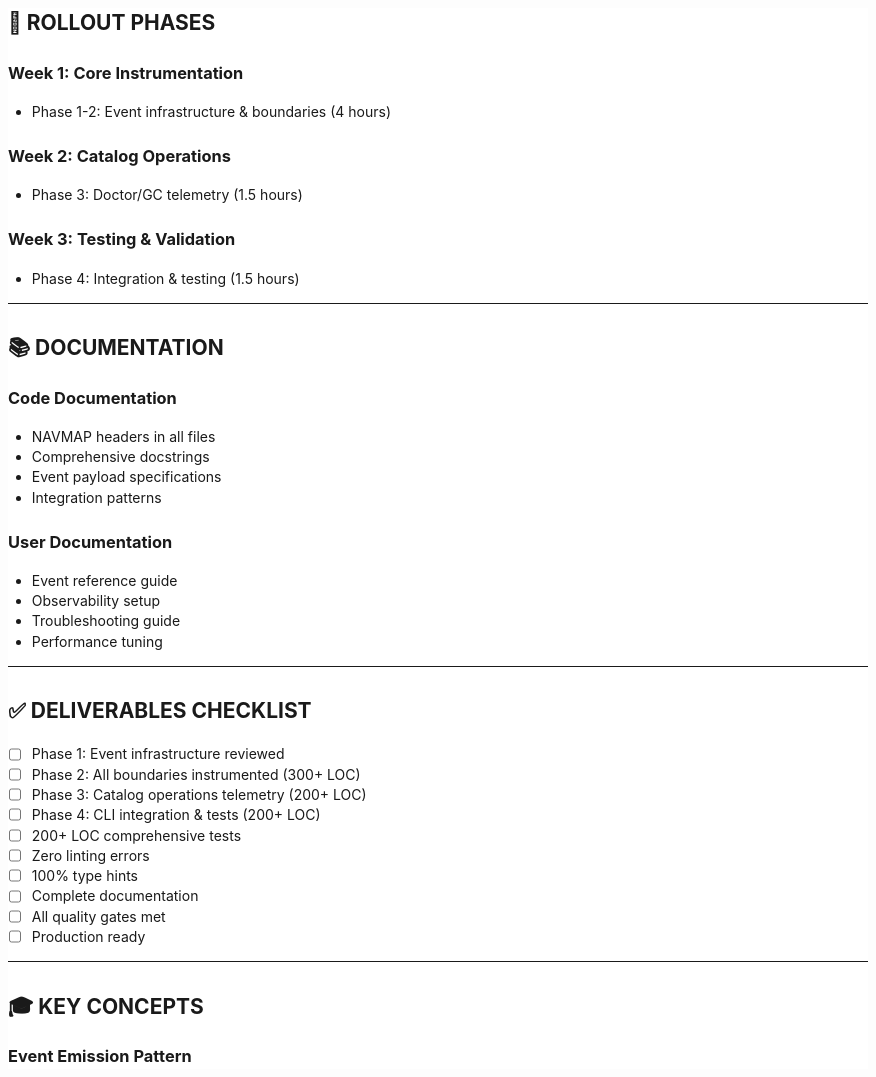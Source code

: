 
## 🚀 ROLLOUT PHASES

### Week 1: Core Instrumentation
- Phase 1-2: Event infrastructure & boundaries (4 hours)

### Week 2: Catalog Operations
- Phase 3: Doctor/GC telemetry (1.5 hours)

### Week 3: Testing & Validation
- Phase 4: Integration & testing (1.5 hours)

---

## 📚 DOCUMENTATION

### Code Documentation
- NAVMAP headers in all files
- Comprehensive docstrings
- Event payload specifications
- Integration patterns

### User Documentation
- Event reference guide
- Observability setup
- Troubleshooting guide
- Performance tuning

---

## ✅ DELIVERABLES CHECKLIST

- [ ] Phase 1: Event infrastructure reviewed
- [ ] Phase 2: All boundaries instrumented (300+ LOC)
- [ ] Phase 3: Catalog operations telemetry (200+ LOC)
- [ ] Phase 4: CLI integration & tests (200+ LOC)
- [ ] 200+ LOC comprehensive tests
- [ ] Zero linting errors
- [ ] 100% type hints
- [ ] Complete documentation
- [ ] All quality gates met
- [ ] Production ready

---

## 🎓 KEY CONCEPTS

### Event Emission Pattern
